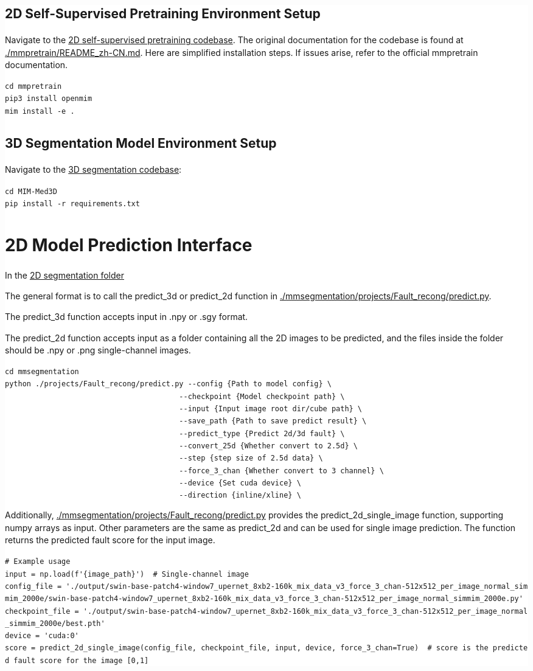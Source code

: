 ## 2D Self-Supervised Pretraining Environment Setup
Navigate to the [2D self-supervised pretraining codebase](./mmpretrain). The original documentation for the codebase is found at [./mmpretrain/README_zh-CN.md](./mmpretrain/README_zh-CN.md). Here are simplified installation steps. If issues arise, refer to the official mmpretrain documentation.
```
cd mmpretrain
pip3 install openmim
mim install -e .
```

## 3D Segmentation Model Environment Setup
Navigate to the [3D segmentation codebase](./MIM-Med3D):
```
cd MIM-Med3D
pip install -r requirements.txt
```

# 2D Model Prediction Interface
In the [2D segmentation folder](./mmsegmentation/)

The general format is to call the predict_3d or predict_2d function in [./mmsegmentation/projects/Fault_recong/predict.py](./mmsegmentation/projects/Fault_recong/predict.py).

The predict_3d function accepts input in .npy or .sgy format.

The predict_2d function accepts input as a folder containing all the 2D images to be predicted, and the files inside the folder should be .npy or .png single-channel images.
```
cd mmsegmentation
python ./projects/Fault_recong/predict.py --config {Path to model config} \
                                        --checkpoint {Model checkpoint path} \
                                        --input {Input image root dir/cube path} \
                                        --save_path {Path to save predict result} \
                                        --predict_type {Predict 2d/3d fault} \
                                        --convert_25d {Whether convert to 2.5d} \ 
                                        --step {step size of 2.5d data} \ 
                                        --force_3_chan {Whether convert to 3 channel} \
                                        --device {Set cuda device} \
                                        --direction {inline/xline} \
```
Additionally, [./mmsegmentation/projects/Fault_recong/predict.py](./mmsegmentation/projects/Fault_recong/predict.py) provides the predict_2d_single_image function, supporting numpy arrays as input. Other parameters are the same as predict_2d and can be used for single image prediction. The function returns the predicted fault score for the input image.
```
# Example usage
input = np.load(f'{image_path}')  # Single-channel image
config_file = './output/swin-base-patch4-window7_upernet_8xb2-160k_mix_data_v3_force_3_chan-512x512_per_image_normal_simmim_2000e/swin-base-patch4-window7_upernet_8xb2-160k_mix_data_v3_force_3_chan-512x512_per_image_normal_simmim_2000e.py'
checkpoint_file = './output/swin-base-patch4-window7_upernet_8xb2-160k_mix_data_v3_force_3_chan-512x512_per_image_normal_simmim_2000e/best.pth'
device = 'cuda:0'
score = predict_2d_single_image(config_file, checkpoint_file, input, device, force_3_chan=True)  # score is the predicted fault score for the image [0,1]
```
